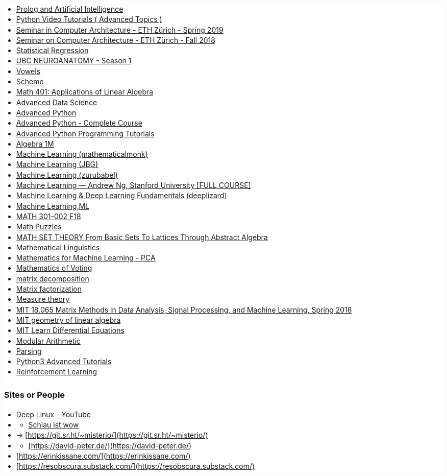 * [Prolog and Artificial Intelligence](https://www.youtube.com/playlist?list=PL1Mcznu7_9aLIFImsl0z2Mp_v98W9BT00)
* [Python Video Tutorials ( Advanced Topics )](https://www.youtube.com/playlist?list=PLzgPDYo_3xun9OMmc-kHKYI-9eFA0LUK_)
* [Seminar in Computer Architecture - ETH Zürich - Spring 2019](https://www.youtube.com/playlist?list=PL5Q2soXY2Zi8OJwH_bn9UQqSF4wWYSzkp)
* [Seminar on Computer Architecture - ETH Zürich - Fall 2018](https://www.youtube.com/playlist?list=PL5Q2soXY2Zi-R5gIzmy3SO7keDNnQ0b8v)
* [Statistical Regression](https://www.youtube.com/playlist?list=PLvcbYUQ5t0UFhdkiCojiFOygmbMU19BFq)
* [UBC NEUROANATOMY - Season 1](https://www.youtube.com/playlist?list=PL242bEng6nyIdshvi_ZUid_i3YctT75q9)
* [Vowels](https://www.youtube.com/playlist?list=PLOqbWB4ujsmqn9Eh3CpiDVzAi4epVHFZr)
* [Scheme](https://www.youtube.com/playlist?list=PLgyU3jNA6VjRMB-LXXR9ZWcU3-GCzJPm0)
* [Math 401: Applications of Linear Algebra](https://www.youtube.com/playlist?list=PL8CBFDD3D749C302E)
* [Advanced Data Science](https://www.youtube.com/playlist?list=PLegWUnz91Wftp1CsVFQaCgZAILUslEVhF)
* [Advanced Python](https://www.youtube.com/playlist?list=PLTOBJKrkhpoMdsT9RUERSDdEVrViykAEQ)
* [Advanced Python - Complete Course](https://www.youtube.com/playlist?list=PLqnslRFeH2UqLwzS0AwKDKLrpYBKzLBy2)
* [Advanced Python Programming Tutorials](https://www.youtube.com/playlist?list=PLB5jA40tNf3uCLarFvR0dS0kDwC-VU0Z9)
* [Algebra 1M](https://www.youtube.com/playlist?list=PLW3u28VuDAHJNrf3JCgT0GG_rjFVz0-j9)
* [Machine Learning (mathematicalmonk)](https://www.youtube.com/playlist?list=PLD0F06AA0D2E8FFBA)
* [Machine Learning (JBG)](https://www.youtube.com/playlist?list=PLegWUnz91WfsELyRcZ7d1GwAVifDaZmgo)
* [Machine Learning (zurubabel)](https://www.youtube.com/playlist?list=PL4OAe-tL47sbgVtsoEaZnF3hV66FYhOFS)
* [Machine Learning — Andrew Ng, Stanford University [FULL COURSE]](https://www.youtube.com/playlist?list=PLLssT5z_DsK-h9vYZkQkYNWcItqhlRJLN)
* [Machine Learning & Deep Learning Fundamentals (deeplizard)](https://www.youtube.com/playlist?list=PLZbbT5o_s2xq7LwI2y8_QtvuXZedL6tQU)
* [Machine Learning,ML](https://www.youtube.com/playlist?list=PLyqSpQzTE6M-zd14rp6xUK-uxQDvXARL-)
* [MATH 301-002 F18](https://www.youtube.com/playlist?list=PLL0ATV5XYF8B7YQ_nAPh-xiwXc2rVOQKx)
* [Math Puzzles](https://www.youtube.com/playlist?list=PLvcbYUQ5t0UElOdcRj51hRm4j7e7AOlZ9)
* [MATH SET THEORY From Basic Sets To Lattices Through Abstract Algebra](https://www.youtube.com/playlist?list=PLH72EKtvoHua03aCe3YVLHOUYtoWDos-Z)
* [Mathematical Linguistics](https://www.youtube.com/playlist?list=PLDDGPdw7e6AhOute8PxF1qccHYGtFZdbl)
* [Mathematics for Machine Learning - PCA](https://www.youtube.com/playlist?list=PL2jykFOD1AWa-I7JQfdD-ScBB6XojzmVh)
* [Mathematics of Voting](https://www.youtube.com/playlist?list=PLvcbYUQ5t0UGj86G41Y84j8Zo6VWcn0CK)
* [matrix decomposition](https://www.youtube.com/playlist?list=PL5Zf0o3cB0cMNbq2PCZmuL24ul9S_f7QD)
* [Matrix factorization](https://www.youtube.com/playlist?list=PLxwOQYiL6LI2FVxRC0-_27UNatNEqL-qM)
* [Measure theory](https://www.youtube.com/playlist?list=PLUnrYe_C6P_rSt1kRwxQD_bv9uvwNUU_N)
* [MIT 18.065 Matrix Methods in Data Analysis, Signal Processing, and Machine Learning, Spring 2018](https://www.youtube.com/playlist?list=PLUl4u3cNGP63oMNUHXqIUcrkS2PivhN3k)
* [MIT geometry of linear algebra](https://www.youtube.com/playlist?list=PL18D92B0C2180FC87)
* [MIT Learn Differential Equations](https://www.youtube.com/playlist?list=PLUl4u3cNGP63oTpyxCMLKt_JmB0WtSZfG)
* [Modular Arithmetic](https://www.youtube.com/playlist?list=PL4W1B1oSnfqwBxaWNsPeVSYqBZeMiQ211)
* [Parsing](https://www.youtube.com/playlist?list=PL1Mcznu7_9aLw8imx7-Um6thKUv7aGbVu)
* [Python3 Advanced Tutorials](https://www.youtube.com/playlist?list=PL1A2CSdiySGIPxpSlgzsZiWDavYTAx61d)
* [Reinforcement Learning](https://www.youtube.com/playlist?list=PLyqSpQzTE6M_FwzHFAyf4LSkz_IjMyjD9)
### Sites or People
* [Deep Linux - YouTube](https://www.youtube.com/@deeplinux2248)
* * [Schlau ist wow](https://www.youtube.com/channel/UCidxCGmO_xUgp84YnC5AMKQ)
* → [https://git.sr.ht/~misterio/](https://git.sr.ht/~misterio/)
* * [https://david-peter.de/](https://david-peter.de/)
* [https://erinkissane.com/](https://erinkissane.com/)
* [https://resobscura.substack.com/](https://resobscura.substack.com/)